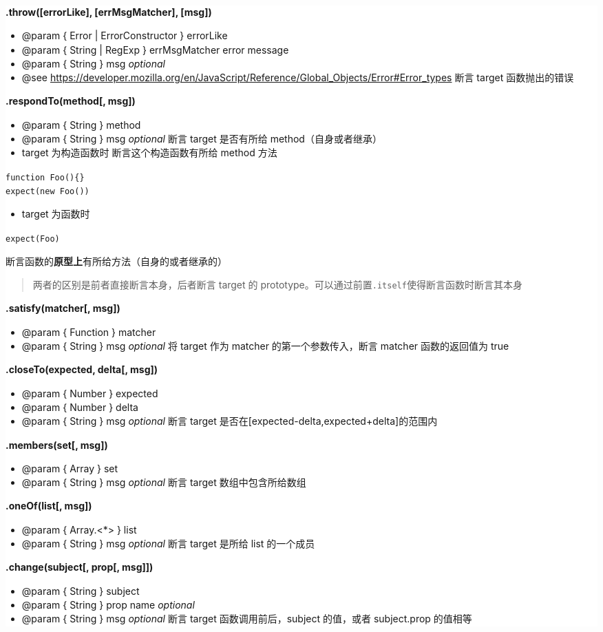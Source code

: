 **.throw([errorLike], [errMsgMatcher], [msg])**

- @param { Error | ErrorConstructor } errorLike
- @param { String | RegExp } errMsgMatcher error message
- @param { String } msg _optional_
- @see https://developer.mozilla.org/en/JavaScript/Reference/Global_Objects/Error#Error_types
  断言 target 函数抛出的错误

**.respondTo(method[, msg])**

- @param { String } method
- @param { String } msg _optional_
  断言 target 是否有所给 method（自身或者继承）
- target 为构造函数时
  断言这个构造函数有所给 method 方法

```
function Foo(){}
expect(new Foo())
```

- target 为函数时

```
expect(Foo)
```

断言函数的**原型上**有所给方法（自身的或者继承的）

> 两者的区别是前者直接断言本身，后者断言 target 的 prototype。可以通过前置`.itself`使得断言函数时断言其本身

**.satisfy(matcher[, msg])**

- @param { Function } matcher
- @param { String } msg _optional_
  将 target 作为 matcher 的第一个参数传入，断言 matcher 函数的返回值为 true

**.closeTo(expected, delta[, msg])**

- @param { Number } expected
- @param { Number } delta
- @param { String } msg _optional_
  断言 target 是否在[expected-delta,expected+delta]的范围内

**.members(set[, msg])**

- @param { Array } set
- @param { String } msg _optional_
  断言 target 数组中包含所给数组

**.oneOf(list[, msg])**

- @param { Array.<\*> } list
- @param { String } msg _optional_
  断言 target 是所给 list 的一个成员

**.change(subject[, prop[, msg]])**

- @param { String } subject
- @param { String } prop name _optional_
- @param { String } msg _optional_
  断言 target 函数调用前后，subject 的值，或者 subject.prop 的值相等

